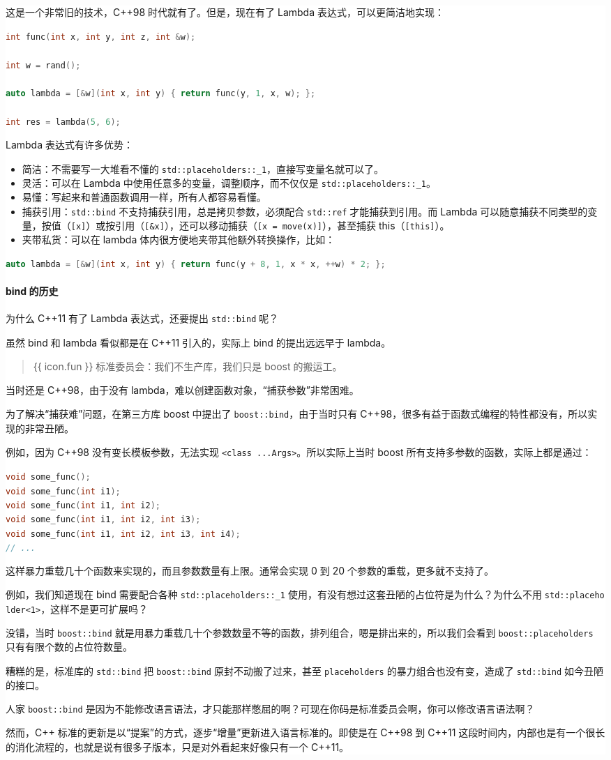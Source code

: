 这是一个非常旧的技术，C++98 时代就有了。但是，现在有了 Lambda 表达式，可以更简洁地实现：

```cpp
int func(int x, int y, int z, int &w);

int w = rand();

auto lambda = [&w](int x, int y) { return func(y, 1, x, w); };

int res = lambda(5, 6);
```

Lambda 表达式有许多优势：

- 简洁：不需要写一大堆看不懂的 `std::placeholders::_1`，直接写变量名就可以了。
- 灵活：可以在 Lambda 中使用任意多的变量，调整顺序，而不仅仅是 `std::placeholders::_1`。
- 易懂：写起来和普通函数调用一样，所有人都容易看懂。
- 捕获引用：`std::bind` 不支持捕获引用，总是拷贝参数，必须配合 `std::ref` 才能捕获到引用。而 Lambda 可以随意捕获不同类型的变量，按值（`[x]`）或按引用（`[&x]`），还可以移动捕获（`[x = move(x)]`），甚至捕获 this（`[this]`）。
- 夹带私货：可以在 lambda 体内很方便地夹带其他额外转换操作，比如：

```cpp
auto lambda = [&w](int x, int y) { return func(y + 8, 1, x * x, ++w) * 2; };
```

#### bind 的历史

为什么 C++11 有了 Lambda 表达式，还要提出 `std::bind` 呢？

虽然 bind 和 lambda 看似都是在 C++11 引入的，实际上 bind 的提出远远早于 lambda。

> {{ icon.fun }} 标准委员会：我们不生产库，我们只是 boost 的搬运工。

当时还是 C++98，由于没有 lambda，难以创建函数对象，“捕获参数”非常困难。

为了解决“捕获难”问题，在第三方库 boost 中提出了 `boost::bind`，由于当时只有 C++98，很多有益于函数式编程的特性都没有，所以实现的非常丑陋。

例如，因为 C++98 没有变长模板参数，无法实现 `<class ...Args>`。所以实际上当时 boost 所有支持多参数的函数，实际上都是通过：

```cpp
void some_func();
void some_func(int i1);
void some_func(int i1, int i2);
void some_func(int i1, int i2, int i3);
void some_func(int i1, int i2, int i3, int i4);
// ...
```

这样暴力重载几十个函数来实现的，而且参数数量有上限。通常会实现 0 到 20 个参数的重载，更多就不支持了。

例如，我们知道现在 bind 需要配合各种 `std::placeholders::_1` 使用，有没有想过这套丑陋的占位符是为什么？为什么不用 `std::placeholder<1>`，这样不是更可扩展吗？

没错，当时 `boost::bind` 就是用暴力重载几十个参数数量不等的函数，排列组合，嗯是排出来的，所以我们会看到 `boost::placeholders` 只有有限个数的占位符数量。

糟糕的是，标准库的 `std::bind` 把 `boost::bind` 原封不动搬了过来，甚至 `placeholders` 的暴力组合也没有变，造成了 `std::bind` 如今丑陋的接口。

人家 `boost::bind` 是因为不能修改语言语法，才只能那样憋屈的啊？可现在你码是标准委员会啊，你可以修改语言语法啊？

然而，C++ 标准的更新是以“提案”的方式，逐步“增量”更新进入语言标准的。即使是在 C++98 到 C++11 这段时间内，内部也是有一个很长的消化流程的，也就是说有很多子版本，只是对外看起来好像只有一个 C++11。
